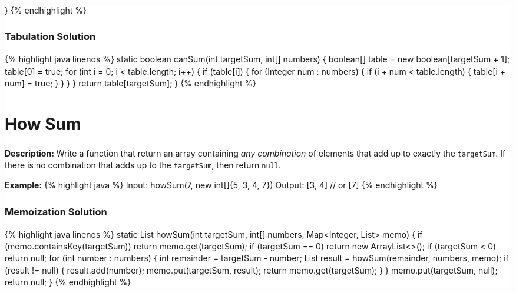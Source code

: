 }
{% endhighlight %}



### Tabulation Solution

{% highlight java linenos %}
static boolean canSum(int targetSum, int[] numbers) {
   boolean[] table = new boolean[targetSum + 1];
   table[0] = true;
   for (int i = 0; i < table.length; i++) {
      if (table[i]) {
         for (Integer num : numbers) {
            if (i + num < table.length) {
               table[i + num] = true;
            }
         }
      }
   }
   return table[targetSum];
}
{% endhighlight %}


# How Sum

**Description:** Write a function that return an array containing _any combination_ of elements that add up to exactly the `targetSum`. If there is no combination that adds up to the `targetSum`, then return `null`.

**Example:**
{% highlight java %}
Input: howSum(7, new int[]{5, 3, 4, 7})
Output: [3, 4] // or [7]
{% endhighlight %}

### Memoization Solution

{% highlight java linenos %}
static List<Integer> howSum(int targetSum, int[] numbers, Map<Integer, List<Integer>> memo) {
   if (memo.containsKey(targetSum)) return memo.get(targetSum);
   if (targetSum == 0) return new ArrayList<>();
   if (targetSum < 0)  return null;
   for (int number : numbers) {
      int remainder = targetSum - number;
      List<Integer> result = howSum(remainder, numbers, memo);
      if (result != null) {
         result.add(number);
         memo.put(targetSum, result);
         return memo.get(targetSum);
      }
   }
   memo.put(targetSum, null);
   return null;
}
{% endhighlight %}

